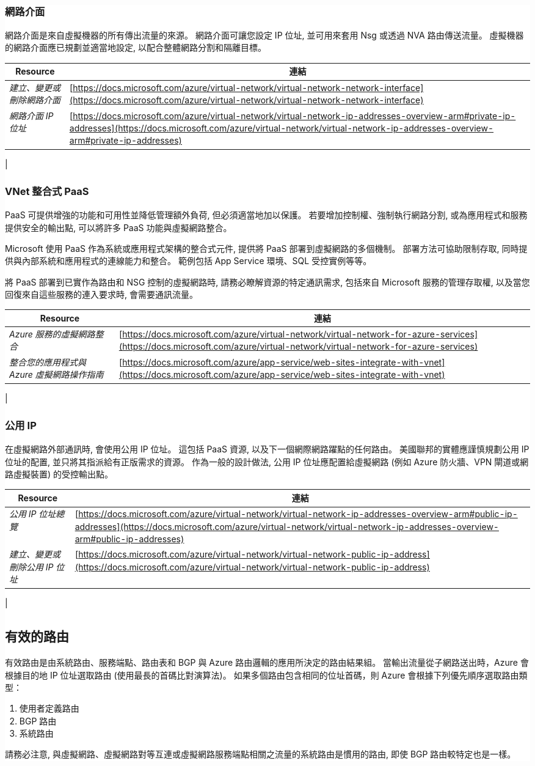 ### <a name="network-interface"></a>網路介面

網路介面是來自虛擬機器的所有傳出流量的來源。 網路介面可讓您設定 IP 位址, 並可用來套用 Nsg 或透過 NVA 路由傳送流量。 虛擬機器的網路介面應已規劃並適當地設定, 以配合整體網路分割和隔離目標。

|Resource|連結|
|---|---|
|*建立、變更或刪除網路介面* | [https://docs.microsoft.com/azure/virtual-network/virtual-network-network-interface](https://docs.microsoft.com/azure/virtual-network/virtual-network-network-interface) |
|*網路介面 IP 位址*               | [https://docs.microsoft.com/azure/virtual-network/virtual-network-ip-addresses-overview-arm#private-ip-addresses](https://docs.microsoft.com/azure/virtual-network/virtual-network-ip-addresses-overview-arm#private-ip-addresses)
|

### <a name="vnet-integrated-paas"></a>VNet 整合式 PaaS

PaaS 可提供增強的功能和可用性並降低管理額外負荷, 但必須適當地加以保護。 若要增加控制權、強制執行網路分割, 或為應用程式和服務提供安全的輸出點, 可以將許多 PaaS 功能與虛擬網路整合。

Microsoft 使用 PaaS 作為系統或應用程式架構的整合式元件, 提供將 PaaS 部署到虛擬網路的多個機制。 部署方法可協助限制存取, 同時提供與內部系統和應用程式的連線能力和整合。 範例包括 App Service 環境、SQL 受控實例等等。

將 PaaS 部署到已實作為路由和 NSG 控制的虛擬網路時, 請務必瞭解資源的特定通訊需求, 包括來自 Microsoft 服務的管理存取權, 以及當您回復來自這些服務的連入要求時, 會需要通訊流量。

| Resource  | 連結  |
| --- | --- |
| *Azure 服務的虛擬網路整合* | [https://docs.microsoft.com/azure/virtual-network/virtual-network-for-azure-services](https://docs.microsoft.com/azure/virtual-network/virtual-network-for-azure-services) |
| *整合您的應用程式與 Azure 虛擬網路操作指南* | [https://docs.microsoft.com/azure/app-service/web-sites-integrate-with-vnet](https://docs.microsoft.com/azure/app-service/web-sites-integrate-with-vnet)
|

### <a name="public-ip"></a>公用 IP

在虛擬網路外部通訊時, 會使用公用 IP 位址。 這包括 PaaS 資源, 以及下一個網際網路躍點的任何路由。 美國聯邦的實體應謹慎規劃公用 IP 位址的配置, 並只將其指派給有正版需求的資源。 作為一般的設計做法, 公用 IP 位址應配置給虛擬網路 (例如 Azure 防火牆、VPN 閘道或網路虛擬裝置) 的受控輸出點。

|Resource|連結|
|---|---|
|*公用 IP 位址總覽*  | [https://docs.microsoft.com/azure/virtual-network/virtual-network-ip-addresses-overview-arm#public-ip-addresses](https://docs.microsoft.com/azure/virtual-network/virtual-network-ip-addresses-overview-arm#public-ip-addresses) |
|*建立、變更或刪除公用 IP 位址* | [https://docs.microsoft.com/azure/virtual-network/virtual-network-public-ip-address](https://docs.microsoft.com/azure/virtual-network/virtual-network-public-ip-address)
|

## <a name="effective-routes"></a>有效的路由

有效路由是由系統路由、服務端點、路由表和 BGP 與 Azure 路由邏輯的應用所決定的路由結果組。 當輸出流量從子網路送出時，Azure 會根據目的地 IP 位址選取路由 (使用最長的首碼比對演算法)。 如果多個路由包含相同的位址首碼，則 Azure 會根據下列優先順序選取路由類型：

1. 使用者定義路由
2. BGP 路由
3. 系統路由

請務必注意, 與虛擬網路、虛擬網路對等互連或虛擬網路服務端點相關之流量的系統路由是慣用的路由, 即使 BGP 路由較特定也是一樣。
